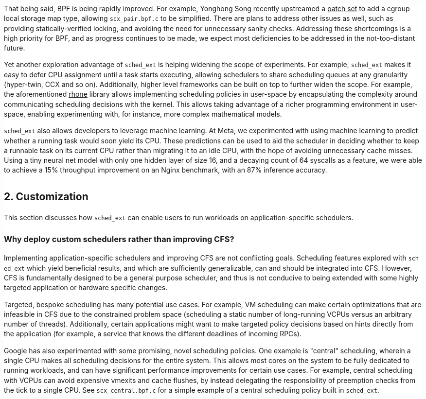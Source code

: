 That being said, BPF is being rapidly improved. For example, Yonghong Song
recently upstreamed a
[patch set](https://lore.kernel.org/bpf/20221026042835.672317-1-yhs@fb.com/) to
add a cgroup local storage map type, allowing `scx_pair.bpf.c` to be simplified.
There are plans to address other issues as well, such as providing
statically-verified locking, and avoiding the need for unnecessary sanity
checks. Addressing these shortcomings is a high priority for BPF, and as
progress continues to be made, we expect most deficiencies to be addressed in
the not-too-distant future.

Yet another exploration advantage of `sched_ext` is helping widening the scope
of experiments. For example, `sched_ext` makes it easy to defer CPU assignment
until a task starts executing, allowing schedulers to share scheduling queues
at any granularity (hyper-twin, CCX and so on). Additionally, higher level
frameworks can be built on top to further widen the scope. For example, the
aforementioned [rhone](https://github.com/Byte-Lab/rhone) library allows
implementing scheduling policies in user-space by encapsulating the complexity
around communicating scheduling decisions with the kernel. This allows taking
advantage of a richer programming environment in user-space, enabling
experimenting with, for instance, more complex mathematical models.

`sched_ext` also allows developers to leverage machine learning. At Meta, we
experimented with using machine learning to predict whether a running task
would soon yield its CPU. These predictions can be used to aid the scheduler in
deciding whether to keep a runnable task on its current CPU rather than
migrating it to an idle CPU, with the hope of avoiding unnecessary cache
misses. Using a tiny neural net model with only one hidden layer of size 16,
and a decaying count of 64 syscalls as a feature, we were able to achieve a 15%
throughput improvement on an Nginx benchmark, with an 87% inference accuracy.

## 2. Customization

This section discusses how `sched_ext` can enable users to run workloads on
application-specific schedulers.

### Why deploy custom schedulers rather than improving CFS?

Implementing application-specific schedulers and improving CFS are not
conflicting goals. Scheduling features explored with `sched_ext` which yield
beneficial results, and which are sufficiently generalizable, can and should
be integrated into CFS. However, CFS is fundamentally designed to be a general
purpose scheduler, and thus is not conducive to being extended with some
highly targeted application or hardware specific changes.

Targeted, bespoke scheduling has many potential use cases. For example, VM
scheduling can make certain optimizations that are infeasible in CFS due to
the constrained problem space (scheduling a static number of long-running
VCPUs versus an arbitrary number of threads). Additionally, certain
applications might want to make targeted policy decisions based on hints
directly from the application (for example, a service that knows the different
deadlines of incoming RPCs).

Google has also experimented with some promising, novel scheduling policies.
One example is "central" scheduling, wherein a single CPU makes all scheduling
decisions for the entire system. This allows most cores on the system to be
fully dedicated to running workloads, and can have significant performance
improvements for certain use cases. For example, central scheduling with VCPUs
can avoid expensive vmexits and cache flushes, by instead delegating the
responsibility of preemption checks from the tick to a single CPU. See
`scx_central.bpf.c` for a simple example of a central scheduling policy built in
`sched_ext`.
